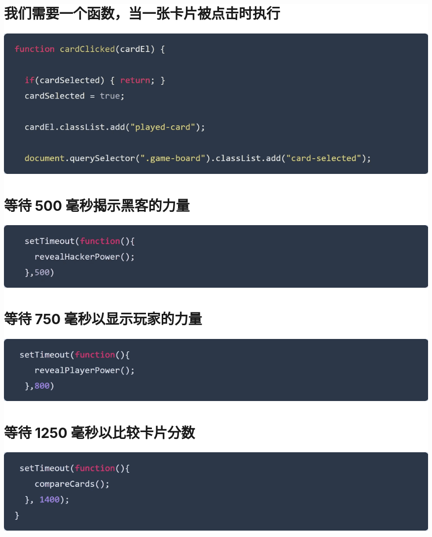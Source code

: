 # **我们需要一个函数，当一张卡片被点击时执行**

**![](img/84090f54658892a93357cd814501252f.png)**

# **等待 500 毫秒揭示黑客的力量**

**![](img/387f4e6fc6fb4c63a34c7ac7f61e8d60.png)**

# **等待 750 毫秒以显示玩家的力量**

**![](img/5b8f6c9935dba4c80293c4183b075f63.png)**

# **等待 1250 毫秒以比较卡片分数**

**![](img/689b0c2a8b3a73178d3259feb327ad97.png)**

